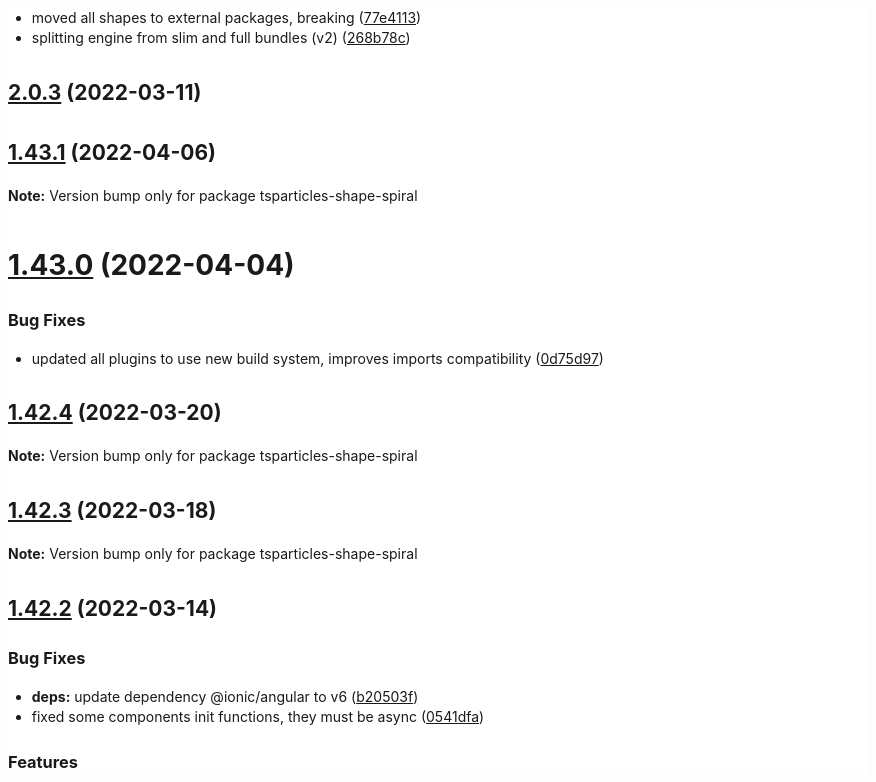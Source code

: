 -   moved all shapes to external packages, breaking ([77e4113](https://github.com/tsparticles/tsparticles/commit/77e411338f65ab076fe85c0f143c13417147d4b5))
-   splitting engine from slim and full bundles (v2) ([268b78c](https://github.com/tsparticles/tsparticles/commit/268b78c12d6c54069893d27643cfe7a30f3be777))

## [2.0.3](https://github.com/tsparticles/tsparticles/compare/tsparticles-shape-spiral@1.42.1...tsparticles-shape-spiral@2.0.3) (2022-03-11)

## [1.43.1](https://github.com/tsparticles/tsparticles/compare/tsparticles-shape-spiral@1.43.0...tsparticles-shape-spiral@1.43.1) (2022-04-06)

**Note:** Version bump only for package tsparticles-shape-spiral

# [1.43.0](https://github.com/tsparticles/tsparticles/compare/tsparticles-shape-spiral@1.42.4...tsparticles-shape-spiral@1.43.0) (2022-04-04)

### Bug Fixes

-   updated all plugins to use new build system, improves imports compatibility ([0d75d97](https://github.com/tsparticles/tsparticles/commit/0d75d97c02c8a8f55e1697e4e7f0fdcf4c24ae4a))

## [1.42.4](https://github.com/tsparticles/tsparticles/compare/tsparticles-shape-spiral@1.42.3...tsparticles-shape-spiral@1.42.4) (2022-03-20)

**Note:** Version bump only for package tsparticles-shape-spiral

## [1.42.3](https://github.com/tsparticles/tsparticles/compare/tsparticles-shape-spiral@1.42.2...tsparticles-shape-spiral@1.42.3) (2022-03-18)

**Note:** Version bump only for package tsparticles-shape-spiral

## [1.42.2](https://github.com/tsparticles/tsparticles/compare/tsparticles-shape-spiral@1.42.1...tsparticles-shape-spiral@1.42.2) (2022-03-14)

### Bug Fixes

-   **deps:** update dependency @ionic/angular to v6 ([b20503f](https://github.com/tsparticles/tsparticles/commit/b20503ff2a29f6c8617f42c764c8a868fc334c5f))
-   fixed some components init functions, they must be async ([0541dfa](https://github.com/tsparticles/tsparticles/commit/0541dfa82fb04264e2cd01ffd25e458b72847fdb))

### Features
